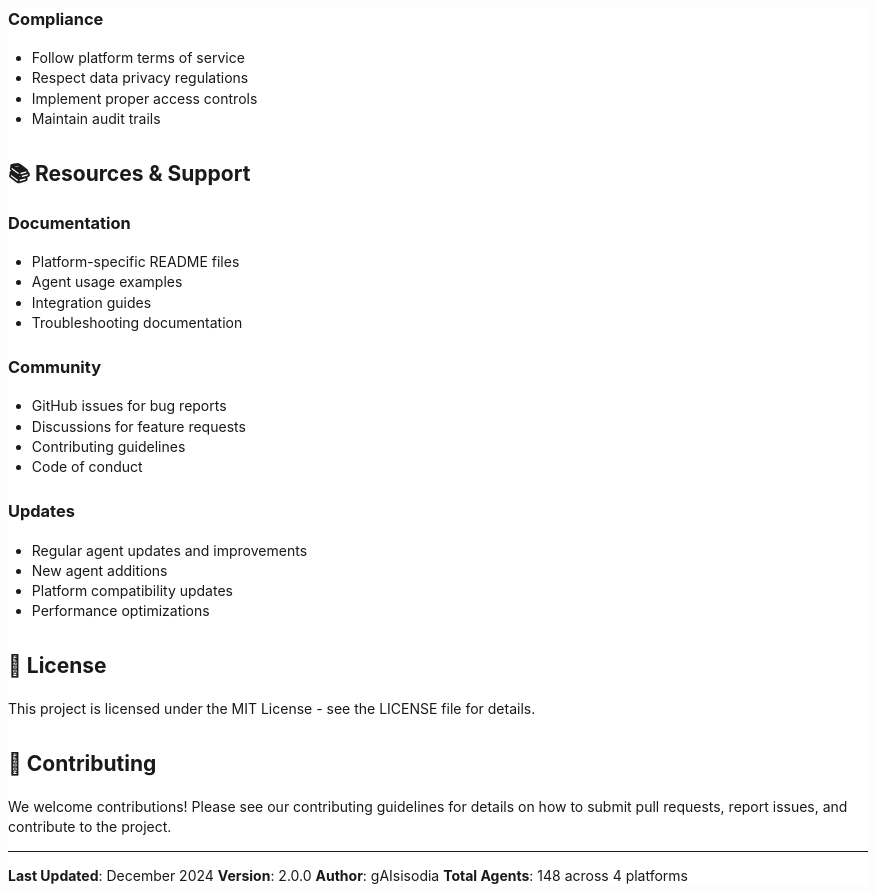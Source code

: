 ### Compliance
- Follow platform terms of service
- Respect data privacy regulations
- Implement proper access controls
- Maintain audit trails

## 📚 Resources & Support

### Documentation
- Platform-specific README files
- Agent usage examples
- Integration guides
- Troubleshooting documentation

### Community
- GitHub issues for bug reports
- Discussions for feature requests
- Contributing guidelines
- Code of conduct

### Updates
- Regular agent updates and improvements
- New agent additions
- Platform compatibility updates
- Performance optimizations

## 📄 License

This project is licensed under the MIT License - see the LICENSE file for details.

## 🤝 Contributing

We welcome contributions! Please see our contributing guidelines for details on how to submit pull requests, report issues, and contribute to the project.

---

**Last Updated**: December 2024
**Version**: 2.0.0
**Author**: gAIsisodia
**Total Agents**: 148 across 4 platforms 
